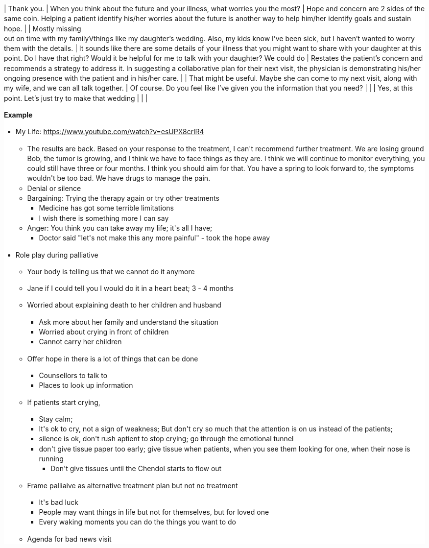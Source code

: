 | Thank you.                                                   | When you think about the future and your illness, what worries you the most? | Hope and concern are 2 sides of the same coin. Helping a patient identify his/her worries about the future is another way to help him/her identify goals and sustain hope. |
| Mostly missing<br/> out on time with my familyVthings like my daughter’s wedding. Also, my kids know I’ve been sick, but I haven’t wanted to worry them with the details. | It sounds like there are some details of your illness that you might want to share with your daughter at this point. Do I have that right? Would it be helpful for me to talk with your daughter? We could do | Restates the patient’s concern and recommends a strategy to address it. In suggesting a collaborative plan for their next visit, the physician is demonstrating his/her ongoing presence with the patient and in his/her care. |
| That might be useful. Maybe she can come to my next visit, along with my wife, and we can all talk together. | Of course. Do you feel like I’ve given you the information that you need? |                                                              |
| Yes, at this point. Let’s just try to make that wedding      |                                                              |                                                              |

**Example**

- My Life: https://www.youtube.com/watch?v=esUPX8crlR4

  - The results are back. Based on your response to the treatment, I can't recommend further treatment. We are losing ground Bob, the tumor is growing, and I think we have to face things as they are. I think we will continue to monitor everything, you could still have three or four months. I think you should aim for that. You have a spring to look forward to, the symptoms wouldn't be too bad. We have drugs to manage the pain.
  - Denial or silence
  - Bargaining: Trying the therapy again or try other treatments
    - Medicine has got some terrible limitations
    - I wish there is something more I can say
  - Anger: You think you can take away my life; it's all I have; 
    - Doctor said "let's not make this any more painful" - took the hope away
- Role play during palliative

  - Your body is telling us that we cannot do it anymore

  - Jane if I could tell you I would do it in a heart beat; 3 - 4 months

  - Worried about explaining death to her children and husband

    - Ask more about her family and understand the situation
    - Worried about crying in front of children
    - Cannot carry her children

  - Offer hope in there is a lot of things that can be done

    - Counsellors to talk to
    - Places to look up information

  - If patients start crying,

    - Stay calm; 
    - It's ok to cry, not a sign of weakness; But don't cry so much that the attention is on us instead of the patients; 
    - silence is ok, don't rush aptient to stop crying; go through the emotional tunnel
    - don't give tissue paper too early; give tissue when patients,  when you see them looking for one, when their nose is running
      - Don't give tissues until the Chendol starts to flow out

  - Frame palliaive as alternative treatment plan but not no treatment

    - It's bad luck
    - People may want things in life but not for themselves, but for loved one
    - Every waking moments you can do the things you want to do

  - Agenda for bad news visit
